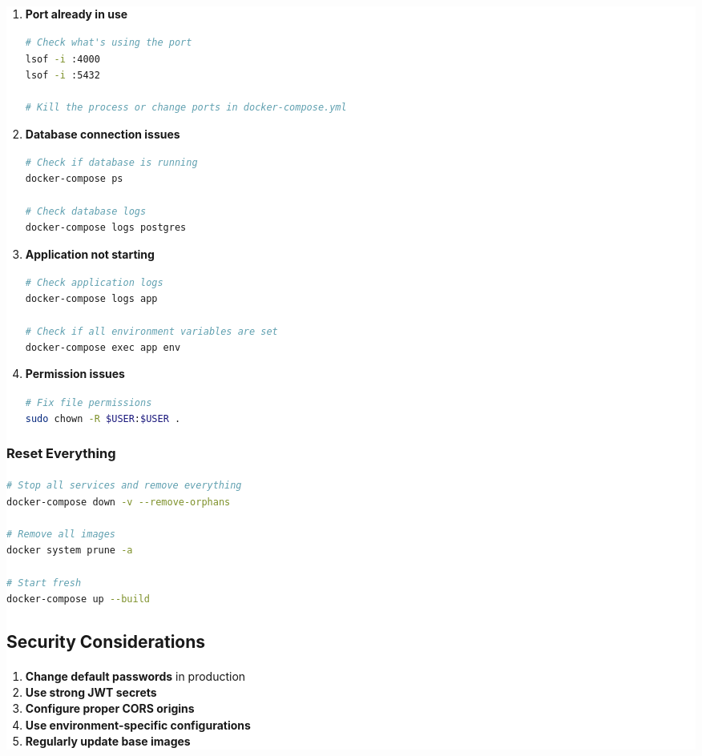 1. **Port already in use**

   ```bash
   # Check what's using the port
   lsof -i :4000
   lsof -i :5432

   # Kill the process or change ports in docker-compose.yml
   ```

2. **Database connection issues**

   ```bash
   # Check if database is running
   docker-compose ps

   # Check database logs
   docker-compose logs postgres
   ```

3. **Application not starting**

   ```bash
   # Check application logs
   docker-compose logs app

   # Check if all environment variables are set
   docker-compose exec app env
   ```

4. **Permission issues**
   ```bash
   # Fix file permissions
   sudo chown -R $USER:$USER .
   ```

### Reset Everything

```bash
# Stop all services and remove everything
docker-compose down -v --remove-orphans

# Remove all images
docker system prune -a

# Start fresh
docker-compose up --build
```

## Security Considerations

1. **Change default passwords** in production
2. **Use strong JWT secrets**
3. **Configure proper CORS origins**
4. **Use environment-specific configurations**
5. **Regularly update base images**
